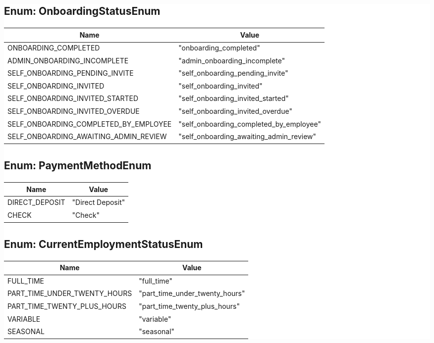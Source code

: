 

## Enum: OnboardingStatusEnum

| Name | Value |
|---- | -----|
| ONBOARDING_COMPLETED | &quot;onboarding_completed&quot; |
| ADMIN_ONBOARDING_INCOMPLETE | &quot;admin_onboarding_incomplete&quot; |
| SELF_ONBOARDING_PENDING_INVITE | &quot;self_onboarding_pending_invite&quot; |
| SELF_ONBOARDING_INVITED | &quot;self_onboarding_invited&quot; |
| SELF_ONBOARDING_INVITED_STARTED | &quot;self_onboarding_invited_started&quot; |
| SELF_ONBOARDING_INVITED_OVERDUE | &quot;self_onboarding_invited_overdue&quot; |
| SELF_ONBOARDING_COMPLETED_BY_EMPLOYEE | &quot;self_onboarding_completed_by_employee&quot; |
| SELF_ONBOARDING_AWAITING_ADMIN_REVIEW | &quot;self_onboarding_awaiting_admin_review&quot; |



## Enum: PaymentMethodEnum

| Name | Value |
|---- | -----|
| DIRECT_DEPOSIT | &quot;Direct Deposit&quot; |
| CHECK | &quot;Check&quot; |



## Enum: CurrentEmploymentStatusEnum

| Name | Value |
|---- | -----|
| FULL_TIME | &quot;full_time&quot; |
| PART_TIME_UNDER_TWENTY_HOURS | &quot;part_time_under_twenty_hours&quot; |
| PART_TIME_TWENTY_PLUS_HOURS | &quot;part_time_twenty_plus_hours&quot; |
| VARIABLE | &quot;variable&quot; |
| SEASONAL | &quot;seasonal&quot; |



